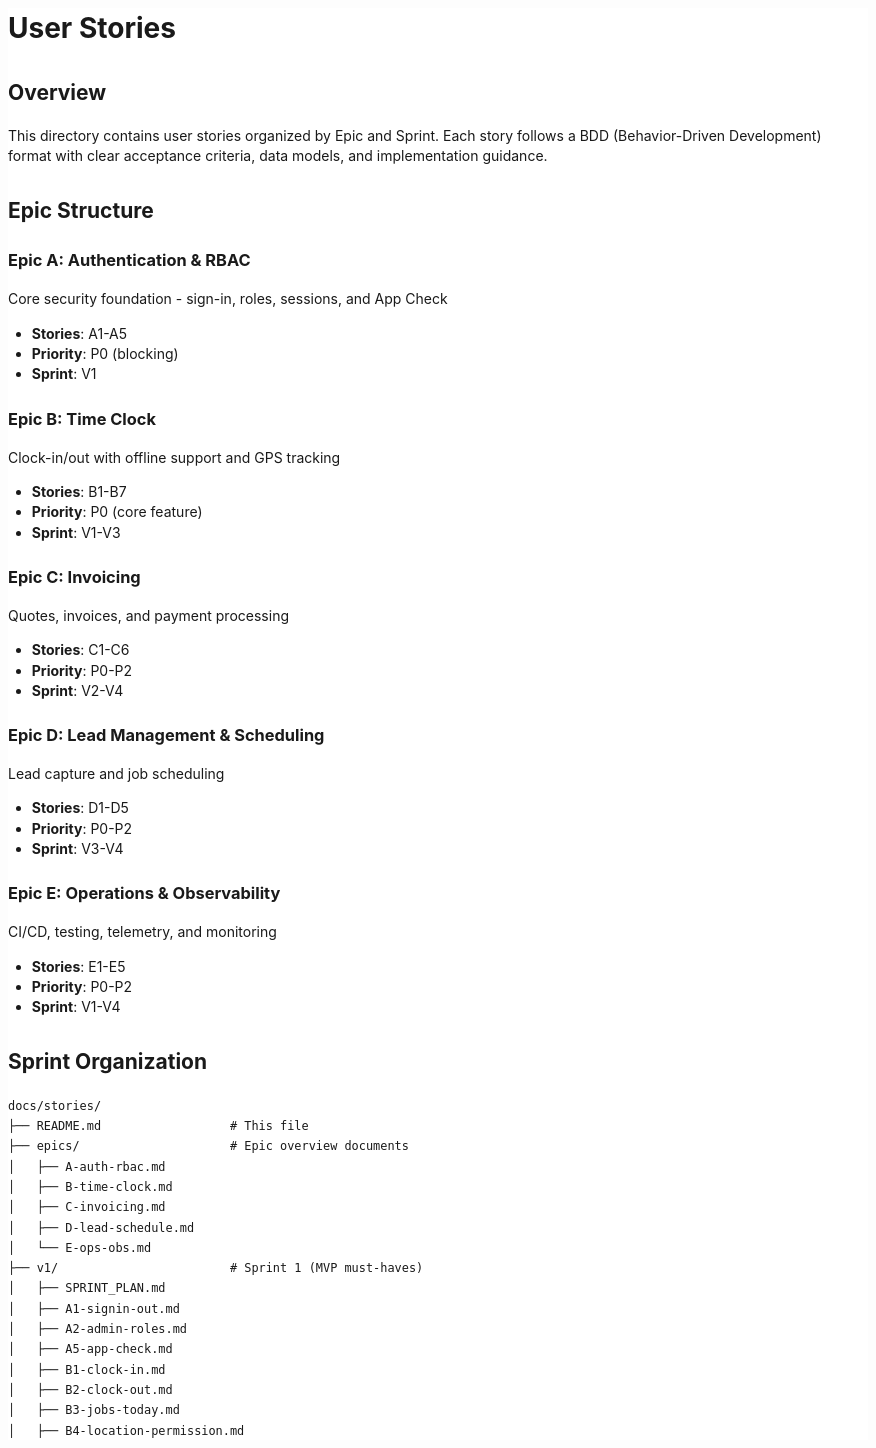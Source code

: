 # User Stories

## Overview
This directory contains user stories organized by Epic and Sprint. Each story follows a BDD (Behavior-Driven Development) format with clear acceptance criteria, data models, and implementation guidance.

## Epic Structure

### Epic A: Authentication & RBAC
Core security foundation - sign-in, roles, sessions, and App Check
- **Stories**: A1-A5
- **Priority**: P0 (blocking)
- **Sprint**: V1

### Epic B: Time Clock
Clock-in/out with offline support and GPS tracking
- **Stories**: B1-B7
- **Priority**: P0 (core feature)
- **Sprint**: V1-V3

### Epic C: Invoicing
Quotes, invoices, and payment processing
- **Stories**: C1-C6
- **Priority**: P0-P2
- **Sprint**: V2-V4

### Epic D: Lead Management & Scheduling
Lead capture and job scheduling
- **Stories**: D1-D5
- **Priority**: P0-P2
- **Sprint**: V3-V4

### Epic E: Operations & Observability
CI/CD, testing, telemetry, and monitoring
- **Stories**: E1-E5
- **Priority**: P0-P2
- **Sprint**: V1-V4

## Sprint Organization

```
docs/stories/
├── README.md                  # This file
├── epics/                     # Epic overview documents
│   ├── A-auth-rbac.md
│   ├── B-time-clock.md
│   ├── C-invoicing.md
│   ├── D-lead-schedule.md
│   └── E-ops-obs.md
├── v1/                        # Sprint 1 (MVP must-haves)
│   ├── SPRINT_PLAN.md
│   ├── A1-signin-out.md
│   ├── A2-admin-roles.md
│   ├── A5-app-check.md
│   ├── B1-clock-in.md
│   ├── B2-clock-out.md
│   ├── B3-jobs-today.md
│   ├── B4-location-permission.md
```